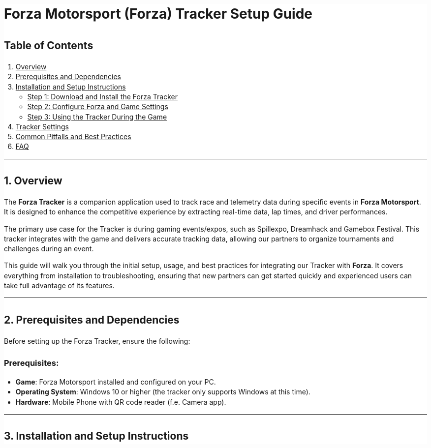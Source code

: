 # Forza Motorsport (Forza) Tracker Setup Guide

## Table of Contents

1. [Overview](#overview)
2. [Prerequisites and Dependencies](#prerequisites-and-dependencies)
3. [Installation and Setup Instructions](#installation-and-setup-instructions)
   - [Step 1: Download and Install the Forza Tracker](#step-1-download-and-install-the-forza-tracker)
   - [Step 2: Configure Forza and Game Settings](#step-2-configure-forza-and-game-settings)
   - [Step 3: Using the Tracker During the Game](#step-3-using-the-tracker-during-the-game)
4. [Tracker Settings](#tracker-settings)
5. [Common Pitfalls and Best Practices](#common-pitfalls-and-best-practices)
6. [FAQ](#faq)

---

<a name="overview"></a>

## 1. Overview

The **Forza Tracker** is a companion application used to track race and telemetry data during specific events in **Forza Motorsport**. It is designed to enhance the competitive experience by extracting real-time data, lap times, and driver performances.

The primary use case for the Tracker is during gaming events/expos, such as Spillexpo, Dreamhack and Gamebox Festival. This tracker integrates with the game and delivers accurate tracking data, allowing our partners to organize tournaments and challenges during an event.

This guide will walk you through the initial setup, usage, and best practices for integrating our Tracker with **Forza**. It covers everything from installation to troubleshooting, ensuring that new partners can get started quickly and experienced users can take full advantage of its features.

---

<a name="prerequisites-and-dependencies"></a>

## 2. Prerequisites and Dependencies

Before setting up the Forza Tracker, ensure the following:

### Prerequisites:

- **Game**: Forza Motorsport installed and configured on your PC.
- **Operating System**: Windows 10 or higher (the tracker only supports Windows at this time).
- **Hardware**: Mobile Phone with QR code reader (f.e. Camera app).

---

<a name="installation-and-setup-instructions"></a>

## 3. Installation and Setup Instructions
